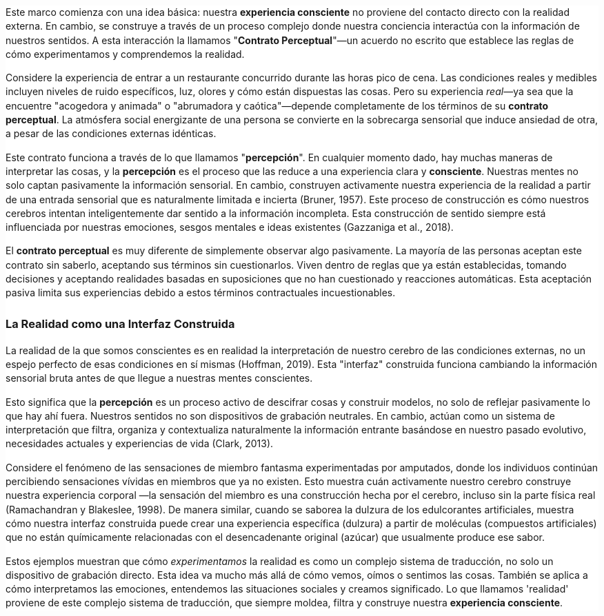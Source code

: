 Este marco comienza con una idea básica: nuestra **experiencia consciente** no proviene del contacto directo con la realidad externa. En cambio, se construye a través de un proceso complejo donde nuestra conciencia interactúa con la información de nuestros sentidos. A esta interacción la llamamos "**Contrato Perceptual**"—un acuerdo no escrito que establece las reglas de cómo experimentamos y comprendemos la realidad.

Considere la experiencia de entrar a un restaurante concurrido durante las horas pico de cena. Las condiciones reales y medibles incluyen niveles de ruido específicos, luz, olores y cómo están dispuestas las cosas. Pero su experiencia *real*—ya sea que la encuentre "acogedora y animada" o "abrumadora y caótica"—depende completamente de los términos de su **contrato perceptual**. La atmósfera social energizante de una persona se convierte en la sobrecarga sensorial que induce ansiedad de otra, a pesar de las condiciones externas idénticas.

Este contrato funciona a través de lo que llamamos "**percepción**". En cualquier momento dado, hay muchas maneras de interpretar las cosas, y la **percepción** es el proceso que las reduce a una experiencia clara y **consciente**. Nuestras mentes no solo captan pasivamente la información sensorial. En cambio, construyen activamente nuestra experiencia de la realidad a partir de una entrada sensorial que es naturalmente limitada e incierta (Bruner, 1957). Este proceso de construcción es cómo nuestros cerebros intentan inteligentemente dar sentido a la información incompleta. Esta construcción de sentido siempre está influenciada por nuestras emociones, sesgos mentales e ideas existentes (Gazzaniga et al., 2018).

El **contrato perceptual** es muy diferente de simplemente observar algo pasivamente. La mayoría de las personas aceptan este contrato sin saberlo, aceptando sus términos sin cuestionarlos. Viven dentro de reglas que ya están establecidas, tomando decisiones y aceptando realidades basadas en suposiciones que no han cuestionado y reacciones automáticas. Esta aceptación pasiva limita sus experiencias debido a estos términos contractuales incuestionables.

### La Realidad como una Interfaz Construida

La realidad de la que somos conscientes es en realidad la interpretación de nuestro cerebro de las condiciones externas, no un espejo perfecto de esas condiciones en sí mismas (Hoffman, 2019). Esta "interfaz" construida funciona cambiando la información sensorial bruta antes de que llegue a nuestras mentes conscientes.

Esto significa que la **percepción** es un proceso activo de descifrar cosas y construir modelos, no solo de reflejar pasivamente lo que hay ahí fuera. Nuestros sentidos no son dispositivos de grabación neutrales. En cambio, actúan como un sistema de interpretación que filtra, organiza y contextualiza naturalmente la información entrante basándose en nuestro pasado evolutivo, necesidades actuales y experiencias de vida (Clark, 2013).

Considere el fenómeno de las sensaciones de miembro fantasma experimentadas por amputados, donde los individuos continúan percibiendo sensaciones vívidas en miembros que ya no existen. Esto muestra cuán activamente nuestro cerebro construye nuestra experiencia corporal —la sensación del miembro es una construcción hecha por el cerebro, incluso sin la parte física real (Ramachandran y Blakeslee, 1998). De manera similar, cuando se saborea la dulzura de los edulcorantes artificiales, muestra cómo nuestra interfaz construida puede crear una experiencia específica (dulzura) a partir de moléculas (compuestos artificiales) que no están químicamente relacionadas con el desencadenante original (azúcar) que usualmente produce ese sabor.

Estos ejemplos muestran que cómo *experimentamos* la realidad es como un complejo sistema de traducción, no solo un dispositivo de grabación directo. Esta idea va mucho más allá de cómo vemos, oímos o sentimos las cosas. También se aplica a cómo interpretamos las emociones, entendemos las situaciones sociales y creamos significado. Lo que llamamos 'realidad' proviene de este complejo sistema de traducción, que siempre moldea, filtra y construye nuestra **experiencia consciente**.
